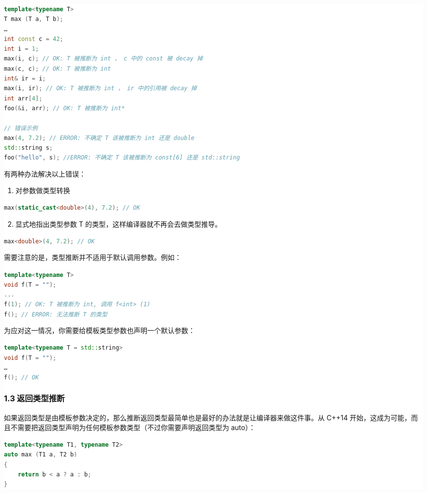 ```c++
template<typename T>
T max (T a, T b);
…
int const c = 42;
int i = 1;
max(i, c); // OK: T 被推断为 int ， c 中的 const 被 decay 掉
max(c, c); // OK: T 被推断为 int
int& ir = i;
max(i, ir); // OK: T 被推断为 int ， ir 中的引用被 decay 掉
int arr[4];
foo(&i, arr); // OK: T 被推断为 int*

// 错误示例
max(4, 7.2); // ERROR: 不确定 T 该被推断为 int 还是 double
std::string s;
foo("hello", s); //ERROR: 不确定 T 该被推断为 const[6] 还是 std::string
```

有两种办法解决以上错误：
1. 对参数做类型转换

  ```c++
  max(static_cast<double>(4), 7.2); // OK
  ```

2. 显式地指出类型参数 T 的类型，这样编译器就不再会去做类型推导。

  ```c++
  max<double>(4, 7.2); // OK
  ```

需要注意的是，类型推断并不适用于默认调用参数。例如：

```c++
template<typename T>
void f(T = "");
...
f(1); // OK: T 被推断为 int, 调用 f<int> (1)
f(); // ERROR: 无法推断 T 的类型
```

为应对这一情况，你需要给模板类型参数也声明一个默认参数：

```c++
template<typename T = std::string>
void f(T = "");
…
f(); // OK
```

### 1.3 返回类型推断

如果返回类型是由模板参数决定的，那么推断返回类型最简单也是最好的办法就是让编译器来做这件事。从 C++14 开始，这成为可能，而且不需要把返回类型声明为任何模板参数类型（不过你需要声明返回类型为 auto）：

```c++
template<typename T1, typename T2>
auto max (T1 a, T2 b)
{
	return b < a ? a : b;
}
```
